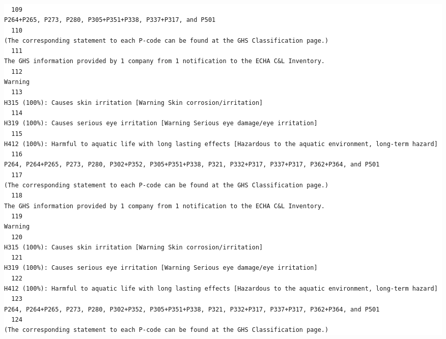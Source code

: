      109                                                                                                                                                                                                                                                                         P264+P265, P273, P280, P305+P351+P338, P337+P317, and P501
      110                                                                                                                                                                                                                                          (The corresponding statement to each P-code can be found at the GHS Classification page.)
      111                                                                                                                                                                                                                                           The GHS information provided by 1 company from 1 notification to the ECHA C&L Inventory.
      112                                                                                                                                                                                                                                                                                                                            Warning
      113                                                                                                                                                                                                                                                            H315 (100%): Causes skin irritation [Warning Skin corrosion/irritation]
      114                                                                                                                                                                                                                                             H319 (100%): Causes serious eye irritation [Warning Serious eye damage/eye irritation]
      115                                                                                                                                                                                                            H412 (100%): Harmful to aquatic life with long lasting effects [Hazardous to the aquatic environment, long-term hazard]
      116                                                                                                                                                                                                                            P264, P264+P265, P273, P280, P302+P352, P305+P351+P338, P321, P332+P317, P337+P317, P362+P364, and P501
      117                                                                                                                                                                                                                                          (The corresponding statement to each P-code can be found at the GHS Classification page.)
      118                                                                                                                                                                                                                                           The GHS information provided by 1 company from 1 notification to the ECHA C&L Inventory.
      119                                                                                                                                                                                                                                                                                                                            Warning
      120                                                                                                                                                                                                                                                            H315 (100%): Causes skin irritation [Warning Skin corrosion/irritation]
      121                                                                                                                                                                                                                                             H319 (100%): Causes serious eye irritation [Warning Serious eye damage/eye irritation]
      122                                                                                                                                                                                                            H412 (100%): Harmful to aquatic life with long lasting effects [Hazardous to the aquatic environment, long-term hazard]
      123                                                                                                                                                                                                                            P264, P264+P265, P273, P280, P302+P352, P305+P351+P338, P321, P332+P317, P337+P317, P362+P364, and P501
      124                                                                                                                                                                                                                                          (The corresponding statement to each P-code can be found at the GHS Classification page.)